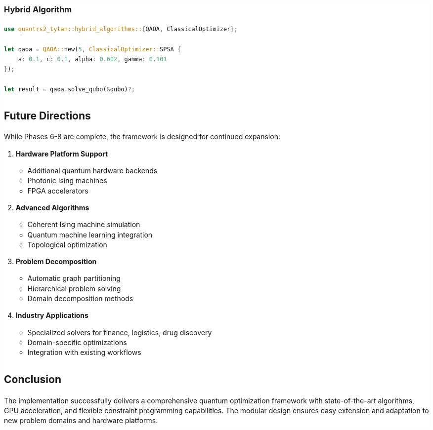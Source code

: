 ### Hybrid Algorithm
```rust
use quantrs2_tytan::hybrid_algorithms::{QAOA, ClassicalOptimizer};

let qaoa = QAOA::new(5, ClassicalOptimizer::SPSA { 
    a: 0.1, c: 0.1, alpha: 0.602, gamma: 0.101 
});

let result = qaoa.solve_qubo(&qubo)?;
```

## Future Directions

While Phases 6-8 are complete, the framework is designed for continued expansion:

1. **Hardware Platform Support**
   - Additional quantum hardware backends
   - Photonic Ising machines
   - FPGA accelerators

2. **Advanced Algorithms**
   - Coherent Ising machine simulation
   - Quantum machine learning integration
   - Topological optimization

3. **Problem Decomposition**
   - Automatic graph partitioning
   - Hierarchical problem solving
   - Domain decomposition methods

4. **Industry Applications**
   - Specialized solvers for finance, logistics, drug discovery
   - Domain-specific optimizations
   - Integration with existing workflows

## Conclusion

The implementation successfully delivers a comprehensive quantum optimization framework with state-of-the-art algorithms, GPU acceleration, and flexible constraint programming capabilities. The modular design ensures easy extension and adaptation to new problem domains and hardware platforms.